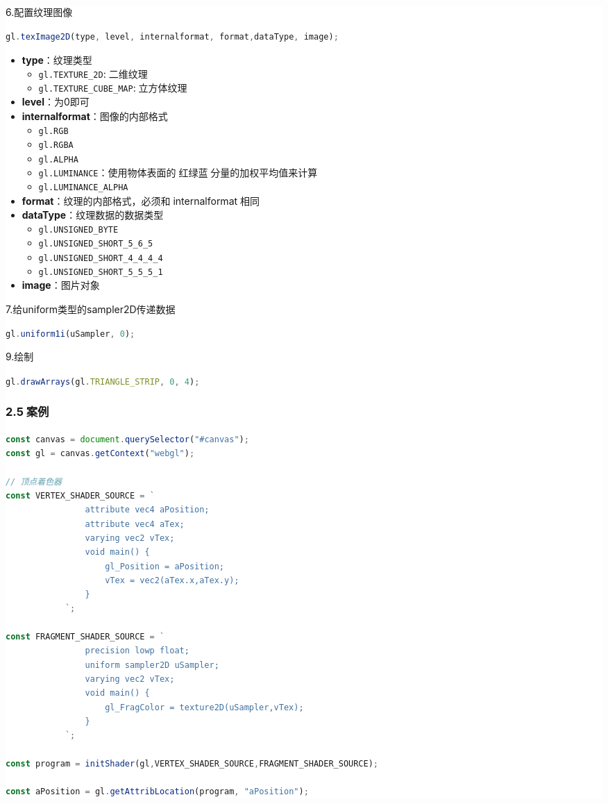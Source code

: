 

6.配置纹理图像

```js
gl.texImage2D(type, level, internalformat, format,dataType, image);
```

- **type**：纹理类型
  - `gl.TEXTURE_2D`: 二维纹理
  - `gl.TEXTURE_CUBE_MAP`: 立方体纹理
- **level**：为0即可
- **internalformat**：图像的内部格式
  - `gl.RGB`
  - `gl.RGBA`
  - `gl.ALPHA`
  - `gl.LUMINANCE`：使用物体表面的 红绿蓝 分量的加权平均值来计算
  - `gl.LUMINANCE_ALPHA`
- **format**：纹理的内部格式，必须和 internalformat 相同
- **dataType**：纹理数据的数据类型
  - `gl.UNSIGNED_BYTE`
  - `gl.UNSIGNED_SHORT_5_6_5`
  - `gl.UNSIGNED_SHORT_4_4_4_4`
  - `gl.UNSIGNED_SHORT_5_5_5_1`
- **image**：图片对象



7.给uniform类型的sampler2D传递数据

```js
gl.uniform1i(uSampler, 0);
```

9.绘制

```js
gl.drawArrays(gl.TRIANGLE_STRIP, 0, 4);
```



### 2.5 案例

```js
const canvas = document.querySelector("#canvas");
const gl = canvas.getContext("webgl");

// 顶点着色器
const VERTEX_SHADER_SOURCE = `
                attribute vec4 aPosition;
                attribute vec4 aTex;
                varying vec2 vTex;
                void main() {
                    gl_Position = aPosition;
                    vTex = vec2(aTex.x,aTex.y);
                }
            `;

const FRAGMENT_SHADER_SOURCE = `
                precision lowp float;
                uniform sampler2D uSampler;
                varying vec2 vTex;
                void main() {
                    gl_FragColor = texture2D(uSampler,vTex);
                }
            `;

const program = initShader(gl,VERTEX_SHADER_SOURCE,FRAGMENT_SHADER_SOURCE);

const aPosition = gl.getAttribLocation(program, "aPosition");
```